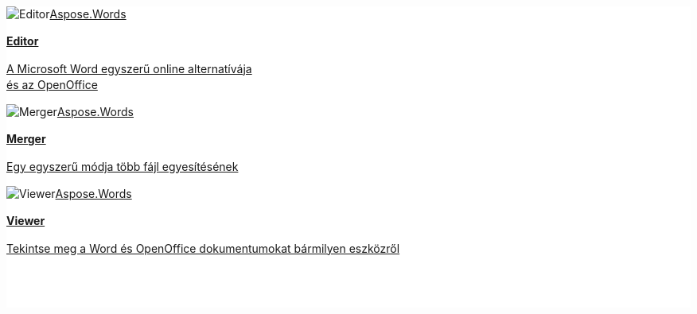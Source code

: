 <div class="row app-styles">
   <div class="col-lg-4">
    <div class="imgblock">
     <a href="https://products.aspose.app/words/editor">
      <img src="https://www.aspose.cloud/templates/asposeapp/images/products/logo/aspose_editor-app.png" alt="Editor" align="left">
     </a>
    </div>
    <a href="https://products.aspose.app/words/editor">
     <p class="col-lg-10 aspose-words">
     Aspose.Words
     </p>
     <p class="col-lg-10 app-name">
     <strong>Editor</strong>
     </p>
     <p class="description">
      A Microsoft Word egyszerű online alternatívája<br>
      és az OpenOffice
     </p>
    </a>
   </div>

   <div class="col-lg-4">
    <div class="imgblock">
     <a href="https://products.aspose.app/words/merger">
      <img src="https://www.aspose.cloud/templates/asposeapp/images/products/logo/aspose_merger-app.png" alt="Merger" align="left">
     </a>
    </div>
    <a href="https://products.aspose.app/words/merger">
     <p class="col-lg-10 aspose-words">
     Aspose.Words
     </p>
     <p class="col-lg-10 app-name">
     <strong>Merger</strong>
     </p>
     <p class="description">
      Egy egyszerű módja több fájl egyesítésének
     </p>
    </a>
   </div>

   <div class="col-lg-4">
    <div class="imgblock">
     <a href="https://products.aspose.app/words/viewer">
      <img src="https://www.aspose.cloud/templates/asposeapp/images/products/logo/aspose_viewer-app.png" alt="Viewer" align="left">
     </a>
    </div>
    <a href="https://products.aspose.app/words/viewer">
     <p class="col-lg-10 aspose-words">
     Aspose.Words
     </p>
     <p class="col-lg-10 app-name">
     <strong>Viewer</strong>
     </p>
     <p class="description">
      Tekintse meg a Word és OpenOffice dokumentumokat bármilyen eszközről
     </p>
    </a>
    <div style="height:50px"></div>
   </div>
